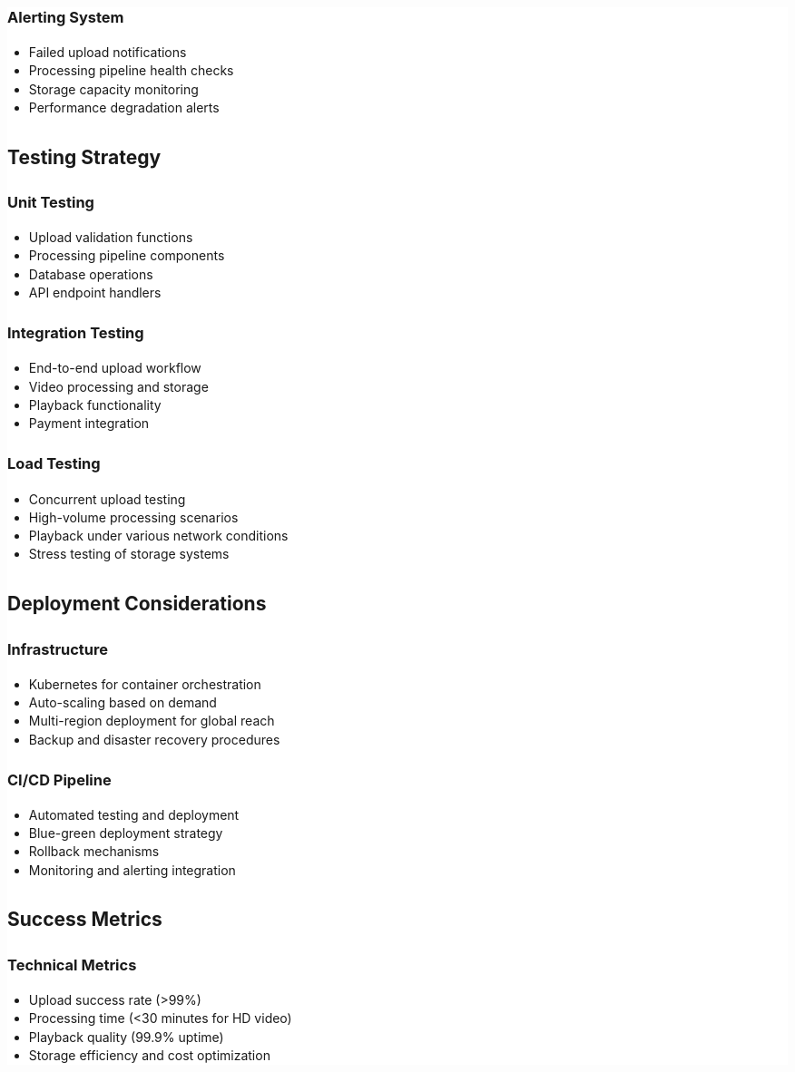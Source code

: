 ### Alerting System
- Failed upload notifications
- Processing pipeline health checks
- Storage capacity monitoring
- Performance degradation alerts

## Testing Strategy

### Unit Testing
- Upload validation functions
- Processing pipeline components
- Database operations
- API endpoint handlers

### Integration Testing
- End-to-end upload workflow
- Video processing and storage
- Playback functionality
- Payment integration

### Load Testing
- Concurrent upload testing
- High-volume processing scenarios
- Playback under various network conditions
- Stress testing of storage systems

## Deployment Considerations

### Infrastructure
- Kubernetes for container orchestration
- Auto-scaling based on demand
- Multi-region deployment for global reach
- Backup and disaster recovery procedures

### CI/CD Pipeline
- Automated testing and deployment
- Blue-green deployment strategy
- Rollback mechanisms
- Monitoring and alerting integration

## Success Metrics

### Technical Metrics
- Upload success rate (>99%)
- Processing time (<30 minutes for HD video)
- Playback quality (99.9% uptime)
- Storage efficiency and cost optimization
